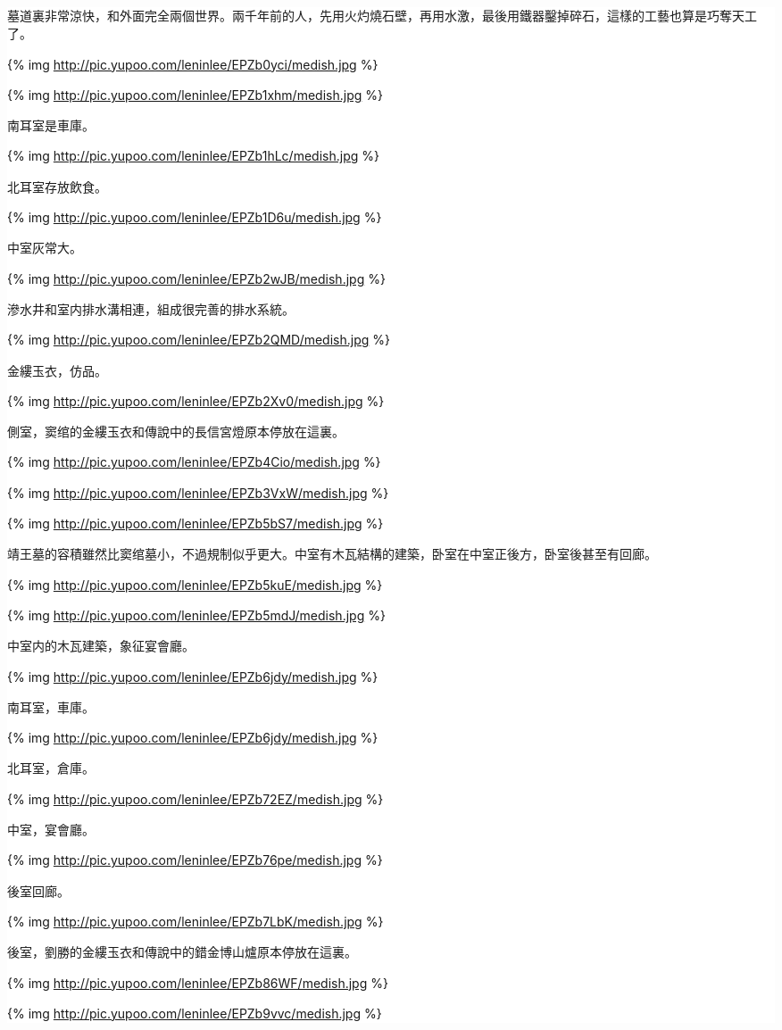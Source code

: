 墓道裏非常涼快，和外面完全兩個世界。兩千年前的人，先用火灼燒石壁，再用水激，最後用鐵器鑿掉碎石，這樣的工藝也算是巧奪天工了。

{% img http://pic.yupoo.com/leninlee/EPZb0yci/medish.jpg %}

{% img http://pic.yupoo.com/leninlee/EPZb1xhm/medish.jpg %}

南耳室是車庫。

{% img http://pic.yupoo.com/leninlee/EPZb1hLc/medish.jpg %}

北耳室存放飲食。

{% img http://pic.yupoo.com/leninlee/EPZb1D6u/medish.jpg %}

中室灰常大。

{% img http://pic.yupoo.com/leninlee/EPZb2wJB/medish.jpg %}

滲水井和室内排水溝相連，組成很完善的排水系統。

{% img http://pic.yupoo.com/leninlee/EPZb2QMD/medish.jpg %}

金縷玉衣，仿品。

{% img http://pic.yupoo.com/leninlee/EPZb2Xv0/medish.jpg %}

側室，窦绾的金縷玉衣和傳說中的長信宮燈原本停放在這裏。

{% img http://pic.yupoo.com/leninlee/EPZb4Cio/medish.jpg %}

{% img http://pic.yupoo.com/leninlee/EPZb3VxW/medish.jpg %}

{% img http://pic.yupoo.com/leninlee/EPZb5bS7/medish.jpg %}

靖王墓的容積雖然比窦绾墓小，不過規制似乎更大。中室有木瓦結構的建築，卧室在中室正後方，卧室後甚至有回廊。

{% img http://pic.yupoo.com/leninlee/EPZb5kuE/medish.jpg %}

{% img http://pic.yupoo.com/leninlee/EPZb5mdJ/medish.jpg %}

中室内的木瓦建築，象征宴會廳。

{% img http://pic.yupoo.com/leninlee/EPZb6jdy/medish.jpg %}

南耳室，車庫。

{% img http://pic.yupoo.com/leninlee/EPZb6jdy/medish.jpg %}

北耳室，倉庫。

{% img http://pic.yupoo.com/leninlee/EPZb72EZ/medish.jpg %}

中室，宴會廳。

{% img http://pic.yupoo.com/leninlee/EPZb76pe/medish.jpg %}

後室回廊。

{% img http://pic.yupoo.com/leninlee/EPZb7LbK/medish.jpg %}

後室，劉勝的金縷玉衣和傳說中的錯金博山爐原本停放在這裏。

{% img http://pic.yupoo.com/leninlee/EPZb86WF/medish.jpg %}

{% img http://pic.yupoo.com/leninlee/EPZb9vvc/medish.jpg %}
